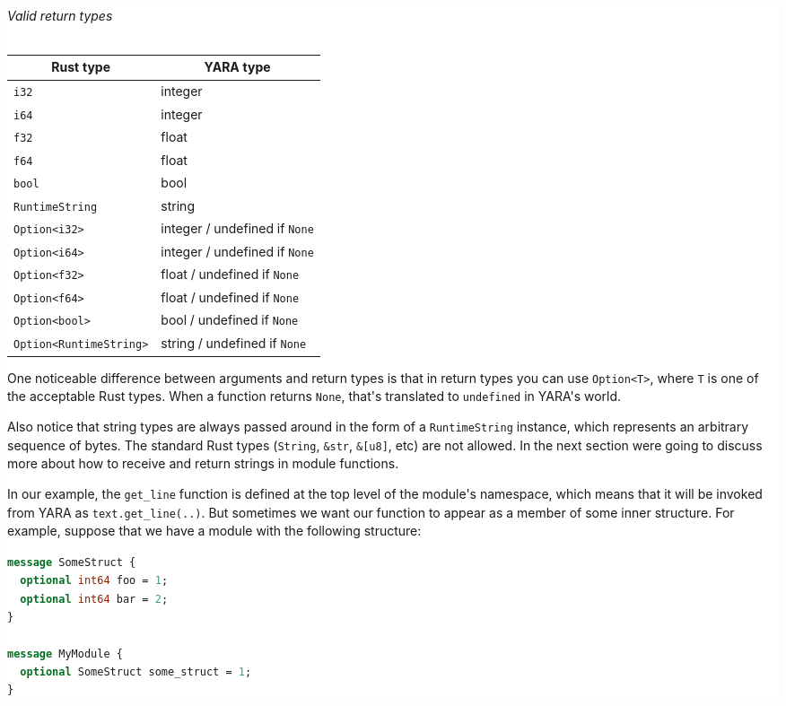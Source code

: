 
###### Valid return types

| Rust type               | YARA type                     | 
|-------------------------|-------------------------------|
| `i32`                   | integer                       |
| `i64`                   | integer                       |
| `f32`                   | float                         |
| `f64`                   | float                         |
| `bool`                  | bool                          | 
| `RuntimeString`         | string                        |
| `Option<i32>`           | integer / undefined if `None` |
| `Option<i64>`           | integer / undefined if `None` |
| `Option<f32>`           | float / undefined if `None`   |
| `Option<f64>`           | float  / undefined if `None`  |
| `Option<bool>`          | bool  / undefined if `None`   |  
| `Option<RuntimeString>` | string / undefined if `None`  |


One noticeable difference between arguments and return types is that in return
types you can use `Option<T>`, where `T` is one of the acceptable Rust types. 
When a function returns `None`, that's translated to `undefined` in YARA's
world.
           
Also notice that string types are always passed around in the form of a
`RuntimeString` instance, which represents an arbitrary sequence of bytes. The 
standard Rust types (`String`, `&str`, `&[u8]`, etc) are not allowed. In the 
next section were going to discuss more about how to receive and return strings
in module functions.

In our example, the `get_line` function is defined at the top level of the 
module's namespace, which means that it will be invoked from YARA as 
`text.get_line(..)`. But sometimes we want our function to appear as a member
of some inner structure. For example, suppose that we have a module with the
following structure:

```protobuf
message SomeStruct {
  optional int64 foo = 1;
  optional int64 bar = 2;
}

message MyModule {
  optional SomeStruct some_struct = 1;
}
```
